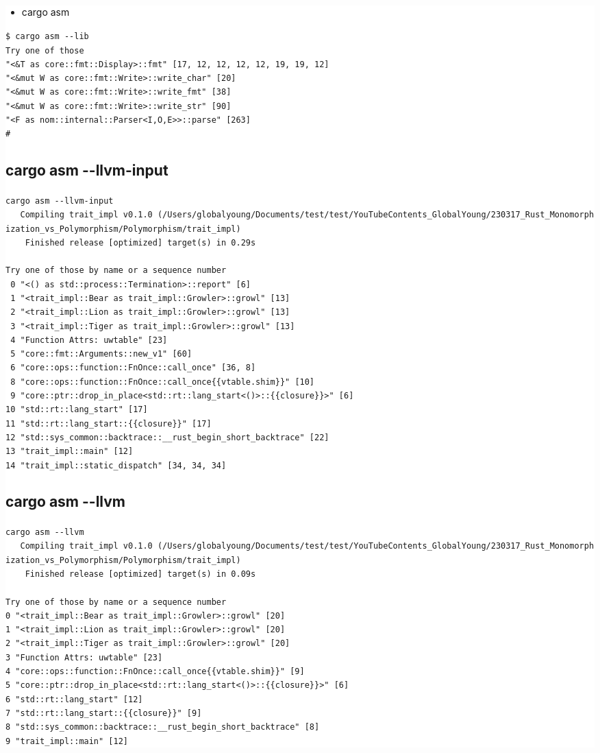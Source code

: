 - cargo asm

```
$ cargo asm --lib
Try one of those
"<&T as core::fmt::Display>::fmt" [17, 12, 12, 12, 12, 19, 19, 12]
"<&mut W as core::fmt::Write>::write_char" [20]
"<&mut W as core::fmt::Write>::write_fmt" [38]
"<&mut W as core::fmt::Write>::write_str" [90]
"<F as nom::internal::Parser<I,O,E>>::parse" [263]
#
```

## cargo asm --llvm-input 

```
cargo asm --llvm-input
   Compiling trait_impl v0.1.0 (/Users/globalyoung/Documents/test/test/YouTubeContents_GlobalYoung/230317_Rust_Monomorphization_vs_Polymorphism/Polymorphism/trait_impl)
    Finished release [optimized] target(s) in 0.29s

Try one of those by name or a sequence number
 0 "<() as std::process::Termination>::report" [6]
 1 "<trait_impl::Bear as trait_impl::Growler>::growl" [13]
 2 "<trait_impl::Lion as trait_impl::Growler>::growl" [13]
 3 "<trait_impl::Tiger as trait_impl::Growler>::growl" [13]
 4 "Function Attrs: uwtable" [23]
 5 "core::fmt::Arguments::new_v1" [60]
 6 "core::ops::function::FnOnce::call_once" [36, 8]
 8 "core::ops::function::FnOnce::call_once{{vtable.shim}}" [10]
 9 "core::ptr::drop_in_place<std::rt::lang_start<()>::{{closure}}>" [6]
10 "std::rt::lang_start" [17]
11 "std::rt::lang_start::{{closure}}" [17]
12 "std::sys_common::backtrace::__rust_begin_short_backtrace" [22]
13 "trait_impl::main" [12]
14 "trait_impl::static_dispatch" [34, 34, 34]
```

## cargo asm --llvm

```
cargo asm --llvm
   Compiling trait_impl v0.1.0 (/Users/globalyoung/Documents/test/test/YouTubeContents_GlobalYoung/230317_Rust_Monomorphization_vs_Polymorphism/Polymorphism/trait_impl)
    Finished release [optimized] target(s) in 0.09s

Try one of those by name or a sequence number
0 "<trait_impl::Bear as trait_impl::Growler>::growl" [20]
1 "<trait_impl::Lion as trait_impl::Growler>::growl" [20]
2 "<trait_impl::Tiger as trait_impl::Growler>::growl" [20]
3 "Function Attrs: uwtable" [23]
4 "core::ops::function::FnOnce::call_once{{vtable.shim}}" [9]
5 "core::ptr::drop_in_place<std::rt::lang_start<()>::{{closure}}>" [6]
6 "std::rt::lang_start" [12]
7 "std::rt::lang_start::{{closure}}" [9]
8 "std::sys_common::backtrace::__rust_begin_short_backtrace" [8]
9 "trait_impl::main" [12]
```
